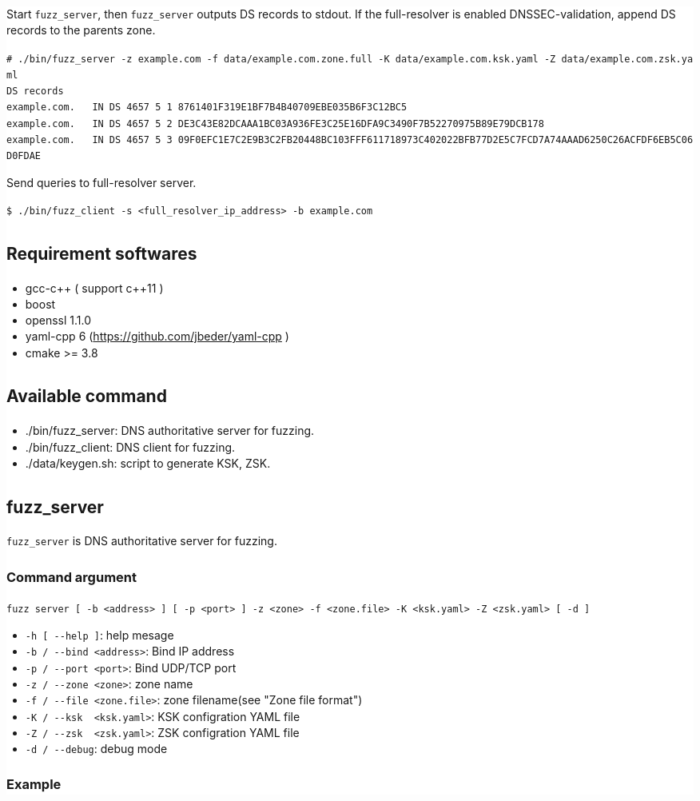 Start `fuzz_server`, then `fuzz_server` outputs DS records to stdout. 
If the full-resolver is enabled DNSSEC-validation, append DS records to the parents zone.
```
# ./bin/fuzz_server -z example.com -f data/example.com.zone.full -K data/example.com.ksk.yaml -Z data/example.com.zsk.yaml
DS records
example.com.   IN DS 4657 5 1 8761401F319E1BF7B4B40709EBE035B6F3C12BC5
example.com.   IN DS 4657 5 2 DE3C43E82DCAAA1BC03A936FE3C25E16DFA9C3490F7B52270975B89E79DCB178
example.com.   IN DS 4657 5 3 09F0EFC1E7C2E9B3C2FB20448BC103FFF611718973C402022BFB77D2E5C7FCD7A74AAAD6250C26ACFDF6EB5C06D0FDAE
```

Send queries to full-resolver server.

```
$ ./bin/fuzz_client -s <full_resolver_ip_address> -b example.com
```

## Requirement softwares

* gcc-c++ ( support c++11 )
* boost
* openssl 1.1.0
* yaml-cpp 6 (https://github.com/jbeder/yaml-cpp )
* cmake >= 3.8


## Available command

* ./bin/fuzz_server: DNS authoritative server for fuzzing.
* ./bin/fuzz_client: DNS client for fuzzing.
* ./data/keygen.sh: script to generate KSK, ZSK.

## fuzz_server

`fuzz_server` is DNS authoritative server for fuzzing.

### Command argument

```
fuzz server [ -b <address> ] [ -p <port> ] -z <zone> -f <zone.file> -K <ksk.yaml> -Z <zsk.yaml> [ -d ]
```

* `-h [ --help ]`: help mesage
* `-b / --bind <address>`: Bind IP address
* `-p / --port <port>`: Bind UDP/TCP port
* `-z / --zone <zone>`: zone name
* `-f / --file <zone.file>`: zone filename(see "Zone file format")
* `-K / --ksk  <ksk.yaml>`: KSK configration YAML file
* `-Z / --zsk  <zsk.yaml>`: ZSK configration YAML file
* `-d / --debug`: debug mode

### Example
